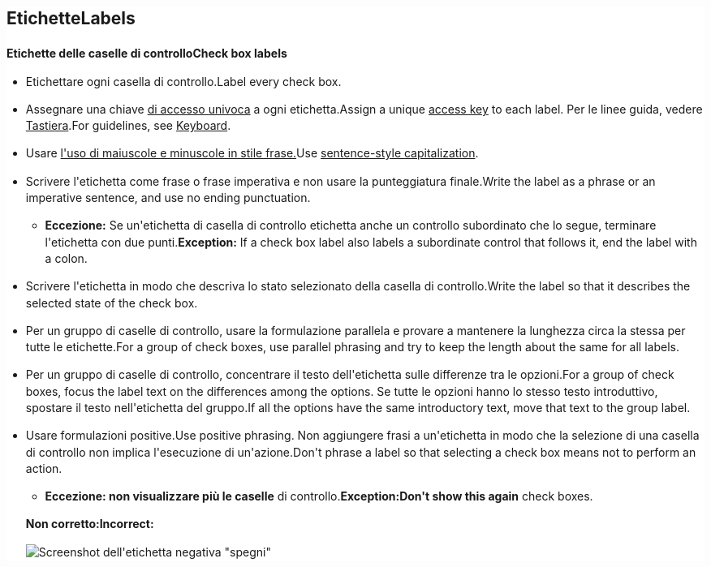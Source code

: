 ## <a name="labels"></a><span data-ttu-id="fa2f0-256">Etichette</span><span class="sxs-lookup"><span data-stu-id="fa2f0-256">Labels</span></span>

<span data-ttu-id="fa2f0-257">**Etichette delle caselle di controllo**</span><span class="sxs-lookup"><span data-stu-id="fa2f0-257">**Check box labels**</span></span>

-   <span data-ttu-id="fa2f0-258">Etichettare ogni casella di controllo.</span><span class="sxs-lookup"><span data-stu-id="fa2f0-258">Label every check box.</span></span>
-   <span data-ttu-id="fa2f0-259">Assegnare una chiave [di accesso univoca](glossary.md) a ogni etichetta.</span><span class="sxs-lookup"><span data-stu-id="fa2f0-259">Assign a unique [access key](glossary.md) to each label.</span></span> <span data-ttu-id="fa2f0-260">Per le linee guida, vedere [Tastiera](inter-keyboard.md).</span><span class="sxs-lookup"><span data-stu-id="fa2f0-260">For guidelines, see [Keyboard](inter-keyboard.md).</span></span>
-   <span data-ttu-id="fa2f0-261">Usare [l'uso di maiuscole e minuscole in stile frase.](glossary.md)</span><span class="sxs-lookup"><span data-stu-id="fa2f0-261">Use [sentence-style capitalization](glossary.md).</span></span>
-   <span data-ttu-id="fa2f0-262">Scrivere l'etichetta come frase o frase imperativa e non usare la punteggiatura finale.</span><span class="sxs-lookup"><span data-stu-id="fa2f0-262">Write the label as a phrase or an imperative sentence, and use no ending punctuation.</span></span>
    -   <span data-ttu-id="fa2f0-263">**Eccezione:** Se un'etichetta di casella di controllo etichetta anche un controllo subordinato che lo segue, terminare l'etichetta con due punti.</span><span class="sxs-lookup"><span data-stu-id="fa2f0-263">**Exception:** If a check box label also labels a subordinate control that follows it, end the label with a colon.</span></span>
-   <span data-ttu-id="fa2f0-264">Scrivere l'etichetta in modo che descriva lo stato selezionato della casella di controllo.</span><span class="sxs-lookup"><span data-stu-id="fa2f0-264">Write the label so that it describes the selected state of the check box.</span></span>
-   <span data-ttu-id="fa2f0-265">Per un gruppo di caselle di controllo, usare la formulazione parallela e provare a mantenere la lunghezza circa la stessa per tutte le etichette.</span><span class="sxs-lookup"><span data-stu-id="fa2f0-265">For a group of check boxes, use parallel phrasing and try to keep the length about the same for all labels.</span></span>
-   <span data-ttu-id="fa2f0-266">Per un gruppo di caselle di controllo, concentrare il testo dell'etichetta sulle differenze tra le opzioni.</span><span class="sxs-lookup"><span data-stu-id="fa2f0-266">For a group of check boxes, focus the label text on the differences among the options.</span></span> <span data-ttu-id="fa2f0-267">Se tutte le opzioni hanno lo stesso testo introduttivo, spostare il testo nell'etichetta del gruppo.</span><span class="sxs-lookup"><span data-stu-id="fa2f0-267">If all the options have the same introductory text, move that text to the group label.</span></span>
-   <span data-ttu-id="fa2f0-268">Usare formulazioni positive.</span><span class="sxs-lookup"><span data-stu-id="fa2f0-268">Use positive phrasing.</span></span> <span data-ttu-id="fa2f0-269">Non aggiungere frasi a un'etichetta in modo che la selezione di una casella di controllo non implica l'esecuzione di un'azione.</span><span class="sxs-lookup"><span data-stu-id="fa2f0-269">Don't phrase a label so that selecting a check box means not to perform an action.</span></span>

    -   <span data-ttu-id="fa2f0-270">**Eccezione: non visualizzare più le <item> caselle** di controllo.</span><span class="sxs-lookup"><span data-stu-id="fa2f0-270">**Exception:Don't show this <item> again** check boxes.</span></span>

    <span data-ttu-id="fa2f0-271">**Non corretto:**</span><span class="sxs-lookup"><span data-stu-id="fa2f0-271">**Incorrect:**</span></span>

    ![Screenshot dell'etichetta negativa "spegni"](images/ctrl-check-boxes-image25.png)
